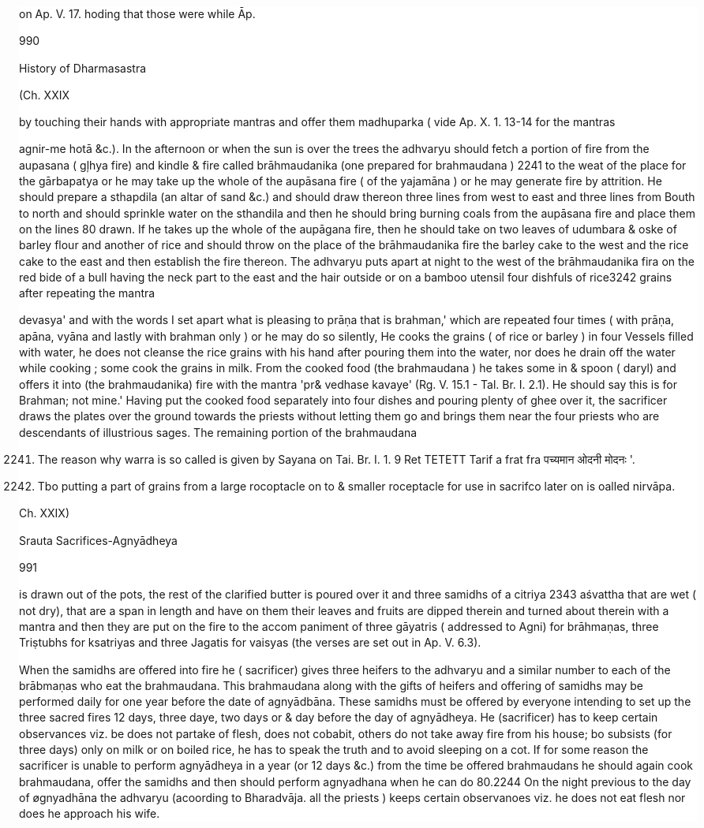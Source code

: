 on Ap. V. 17. hoding that those were while Āp. 

990 

History of Dharmasastra 

(Ch. XXIX 

by touching their hands with appropriate mantras and offer them madhuparka ( vide Ap. X. 1. 13-14 for the mantras 

agnir-me hotā &c.). In the afternoon or when the sun is over the trees the adhvaryu should fetch a portion of fire from the aupasana ( gļhya fire) and kindle & fire called brāhmaudanika (one prepared for brahmaudana ) 2241 to the weat of the place for the gārbapatya or he may take up the whole of the aupāsana fire ( of the yajamāna ) or he may generate fire by attrition. He should prepare a sthapdila (an altar of sand &c.) and should draw thereon three lines from west to east and three lines from Bouth to north and should sprinkle water on the sthandila and then he should bring burning coals from the aupāsana fire and place them on the lines 80 drawn. If he takes up the whole of the aupāgana fire, then he should take on two leaves of udumbara & oske of barley flour and another of rice and should throw on the place of the brāhmaudanika fire the barley cake to the west and the rice cake to the east and then establish the fire thereon. The adhvaryu puts apart at night to the west of the brāhmaudanika fira on the red bide of a bull having the neck part to the east and the hair outside or on a bamboo utensil four dishfuls of rice3242 grains after repeating the mantra 

devasya' and with the words I set apart what is pleasing to prāṇa that is brahman,' which are repeated four times ( with prāṇa, apāna, vyāna and lastly with brahman only ) or he may do so silently, He cooks the grains ( of rice or barley ) in four Vessels filled with water, he does not cleanse the rice grains with his hand after pouring them into the water, nor does he drain off the water while cooking ; some cook the grains in milk. From the cooked food (the brahmaudana ) he takes some in & spoon ( daryl) and offers it into (the brahmaudanika) fire with the mantra 'pr& vedhase kavaye' (Rg. V. 15.1 - Tal. Br. I. 2.1). He should say this is for Brahman; not mine.' Having put the cooked food separately into four dishes and pouring plenty of ghee over it, the sacrificer draws the plates over the ground towards the priests without letting them go and brings them near the four priests who are descendants of illustrious sages. The remaining portion of the brahmaudana 

2241. The reason why warra is so called is given by Sayana on Tai. Br. I. 1. 9 Ret TETETT Tarif a frat fra पच्यमान ओदनी मोदनः '. 

2242. Tbo putting a part of grains from a large rocoptacle on to & smaller roceptacle for use in sacrifco later on is oalled nirvāpa. 

Ch. XXIX) 

Srauta Sacrifices-Agnyādheya 

991 

is drawn out of the pots, the rest of the clarified butter is poured over it and three samidhs of a citriya 2343 aśvattha that are wet ( not dry), that are a span in length and have on them their leaves and fruits are dipped therein and turned about therein with a mantra and then they are put on the fire to the accom paniment of three gāyatris ( addressed to Agni) for brāhmaṇas, three Triṣtubhs for ksatriyas and three Jagatis for vaisyas (the verses are set out in Ap. V. 6.3). 

When the samidhs are offered into fire he ( sacrificer) gives three heifers to the adhvaryu and a similar number to each of the brābmaṇas who eat the brahmaudana. This brahmaudana along with the gifts of heifers and offering of samidhs may be performed daily for one year before the date of agnyādbāna. These samidhs must be offered by everyone intending to set up the three sacred fires 12 days, three daye, two days or & day before the day of agnyādheya. He (sacrificer) has to keep certain observances viz. be does not partake of flesh, does not cobabit, others do not take away fire from his house; bo subsists (for three days) only on milk or on boiled rice, he has to speak the truth and to avoid sleeping on a cot. If for some reason the sacrificer is unable to perform agnyādheya in a year (or 12 days &c.) from the time be offered brahmaudans he should again cook brahmaudana, offer the samidhs and then should perform agnyadhana when he can do 80.2244 On the night previous to the day of øgnyadhāna the adhvaryu (acoording to Bharadvāja. all the priests ) keeps certain observanoes viz. he does not eat flesh nor does he approach his wife. 
